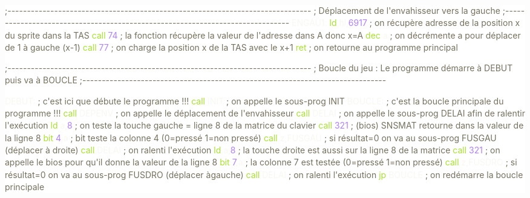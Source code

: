 <span style="color:#75715e">;------------------------------------------------------------------------------</span>
<span style="color:#75715e">; Déplacement de l'envahisseur vers la gauche</span>
<span style="color:#75715e">;------------------------------------------------------------------------------</span>
<span style="color:#f8f8f2">ENGAU1:</span>
<span style="color:#a6e22e">ld</span>     <span style="color:#f8f8f2">hl,</span><span style="color:#ae81ff">6917</span>      <span style="color:#75715e">; on récupère adresse de la position x du sprite dans la TAS</span>
<span style="color:#a6e22e">call</span>   <span style="color:#ae81ff">74</span>           <span style="color:#75715e">; la fonction récupère la valeur de l'adresse dans A donc x=A</span>
<span style="color:#a6e22e">dec</span>    <span style="color:#f8f8f2">a</span>            <span style="color:#75715e">; on décrémente a pour déplacer de 1 à gauche (x-1)</span>
<span style="color:#a6e22e">call</span>   <span style="color:#ae81ff">77</span>           <span style="color:#75715e">; on charge la position x de la TAS avec le x+1</span>
<span style="color:#a6e22e">ret</span>                 <span style="color:#75715e">; on retourne au programme principal</span>


<span style="color:#75715e">;------------------------------------------------------------------------------</span>
<span style="color:#75715e">; Boucle du jeu : Le programme démarre à DEBUT puis va à BOUCLE</span>
<span style="color:#75715e">;------------------------------------------------------------------------------</span>

<span style="color:#f8f8f2">DEBUT:</span>              <span style="color:#75715e">; c'est ici que débute le programme !!!</span>
<span style="color:#a6e22e">call</span>  <span style="color:#f8f8f2">INIT</span>          <span style="color:#75715e">; on appelle le sous-prog INIT</span>
<span style="color:#f8f8f2">BOUCLE:</span>             <span style="color:#75715e">; c'est la boucle principale du programme !!!</span>
<span style="color:#a6e22e">call</span>   <span style="color:#f8f8f2">DEPENV</span>       <span style="color:#75715e">; on appelle le déplacement de l'envahisseur</span>
<span style="color:#a6e22e">call</span>   <span style="color:#f8f8f2">DELAI</span>        <span style="color:#75715e">; on appelle le sous-prog DELAI afin de ralentir l'exécution</span>
<span style="color:#a6e22e">ld</span>     <span style="color:#f8f8f2">a,</span><span style="color:#ae81ff">8</span>          <span style="color:#75715e">; on teste la touche gauche = ligne 8 de la matrice du clavier</span>
<span style="color:#a6e22e">call</span>   <span style="color:#ae81ff">321</span>          <span style="color:#75715e">; (bios) SNSMAT retourne dans la valeur de la ligne 8</span>
<span style="color:#a6e22e">bit</span>    <span style="color:#ae81ff">4</span><span style="color:#f8f8f2">,a</span>          <span style="color:#75715e">; bit teste la colonne 4 (0=pressé 1=non pressé)</span>
<span style="color:#a6e22e">call</span>   <span style="color:#f8f8f2">z,FUSGAU</span>     <span style="color:#75715e">; si résultat=0 on va au sous-prog FUSGAU (déplacer à droite)</span>
<span style="color:#a6e22e">call</span>   <span style="color:#f8f8f2">DELAI</span>        <span style="color:#75715e">; on ralenti l'exécution</span>
<span style="color:#a6e22e">ld</span>     <span style="color:#f8f8f2">a,</span><span style="color:#ae81ff">8</span>          <span style="color:#75715e">; la touche droite est aussi sur la ligne 8 de la matrice</span>
<span style="color:#a6e22e">call</span>   <span style="color:#ae81ff">321</span>          <span style="color:#75715e">; on appelle le bios pour qu'il donne la valeur de la ligne 8</span>
<span style="color:#a6e22e">bit</span>    <span style="color:#ae81ff">7</span><span style="color:#f8f8f2">,a</span>          <span style="color:#75715e">; la colonne 7 est testée (0=pressé 1=non pressé)</span>
<span style="color:#a6e22e">call</span>   <span style="color:#f8f8f2">z,FUSDRO</span>     <span style="color:#75715e">; si résultat=0 on va au sous-prog FUSDRO (déplacer àgauche)</span>
<span style="color:#a6e22e">call</span>   <span style="color:#f8f8f2">DELAI</span>        <span style="color:#75715e">; on ralenti l'exécution</span>
<span style="color:#a6e22e">jp</span>     <span style="color:#f8f8f2">BOUCLE</span>       <span style="color:#75715e">; on redémarre la boucle principale</span>
